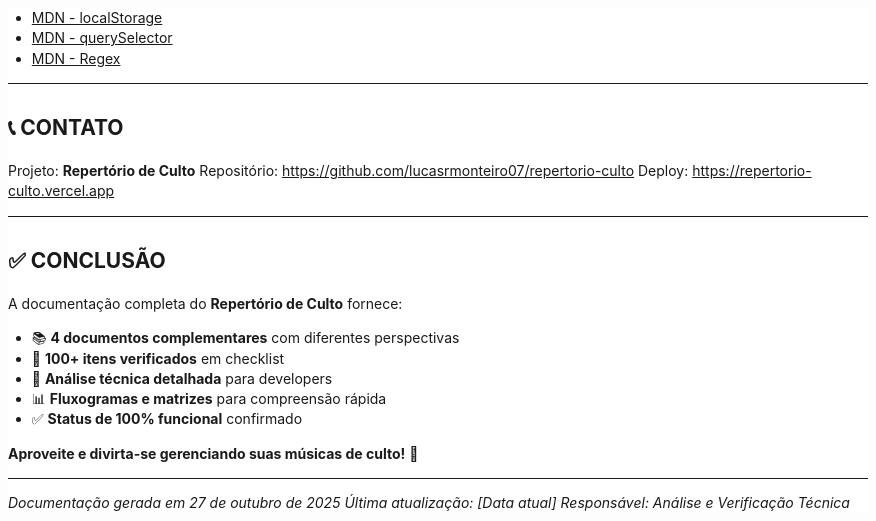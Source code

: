 - [MDN - localStorage](https://developer.mozilla.org/en-US/docs/Web/API/Window/localStorage)
- [MDN - querySelector](https://developer.mozilla.org/en-US/docs/Web/API/Document/querySelector)
- [MDN - Regex](https://developer.mozilla.org/en-US/docs/Web/JavaScript/Guide/Regular_Expressions)

---

## 📞 CONTATO

Projeto: **Repertório de Culto**
Repositório: https://github.com/lucasrmonteiro07/repertorio-culto
Deploy: https://repertorio-culto.vercel.app

---

## ✅ CONCLUSÃO

A documentação completa do **Repertório de Culto** fornece:

- 📚 **4 documentos complementares** com diferentes perspectivas
- 🎯 **100+ itens verificados** em checklist
- 🔧 **Análise técnica detalhada** para developers
- 📊 **Fluxogramas e matrizes** para compreensão rápida
- ✅ **Status de 100% funcional** confirmado

**Aproveite e divirta-se gerenciando suas músicas de culto!** 🎵

---

*Documentação gerada em 27 de outubro de 2025*
*Última atualização: [Data atual]*
*Responsável: Análise e Verificação Técnica*
